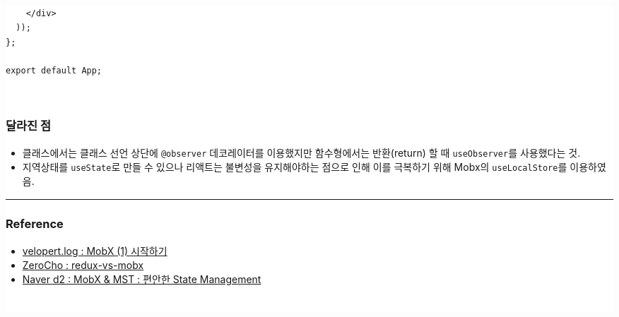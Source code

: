 ```TSX
    </div>
  ));
};

export default App;

```

<br/>

### 달라진 점

- 클래스에서는 클래스 선언 상단에 `@observer` 데코레이터를 이용했지만 함수형에서는 반환(return) 할 때 `useObserver`를 사용했다는 것.
- 지역상태를 `useState`로 만들 수 있으나 리액트는 불변성을 유지해야하는 점으로 인해 이를 극복하기 위해 Mobx의 `useLocalStore`를 이용하였음.

-----------

### Reference

- [velopert.log : MobX (1) 시작하기](https://velog.io/@velopert/begin-mobx)
- [ZeroCho : redux-vs-mobx]([https://www.inflearn.com/course/redux-mobx-%EC%83%81%ED%83%9C%EA%B4%80%EB%A6%AC-%EB%8F%84%EA%B5%AC](https://www.inflearn.com/course/redux-mobx-상태관리-도구))
- [Naver d2 : MobX & MST : 편안한 State Management](https://www.youtube.com/watch?v=4yUgM7SaYUU&t=1856s)

<br/>